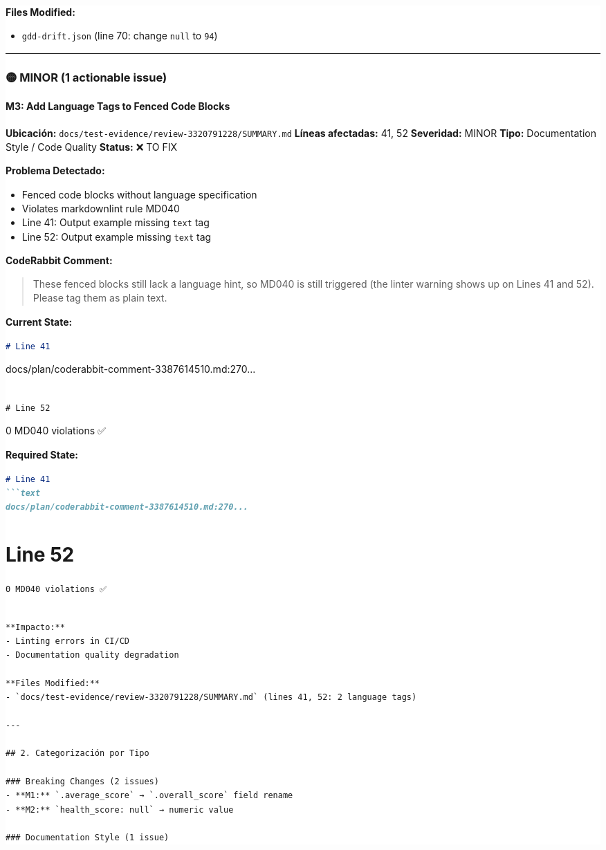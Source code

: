 **Files Modified:**
- `gdd-drift.json` (line 70: change `null` to `94`)

---

### 🟡 MINOR (1 actionable issue)

#### M3: Add Language Tags to Fenced Code Blocks

**Ubicación:** `docs/test-evidence/review-3320791228/SUMMARY.md`
**Líneas afectadas:** 41, 52
**Severidad:** MINOR
**Tipo:** Documentation Style / Code Quality
**Status:** ❌ TO FIX

**Problema Detectado:**
- Fenced code blocks without language specification
- Violates markdownlint rule MD040
- Line 41: Output example missing `text` tag
- Line 52: Output example missing `text` tag

**CodeRabbit Comment:**
> These fenced blocks still lack a language hint, so MD040 is still triggered (the linter warning shows up on Lines 41 and 52). Please tag them as plain text.

**Current State:**
```markdown
# Line 41
```
docs/plan/coderabbit-comment-3387614510.md:270...
```

# Line 52
```
0 MD040 violations ✅
```
```

**Required State:**
```markdown
# Line 41
```text
docs/plan/coderabbit-comment-3387614510.md:270...
```

# Line 52
```text
0 MD040 violations ✅
```
```

**Impacto:**
- Linting errors in CI/CD
- Documentation quality degradation

**Files Modified:**
- `docs/test-evidence/review-3320791228/SUMMARY.md` (lines 41, 52: 2 language tags)

---

## 2. Categorización por Tipo

### Breaking Changes (2 issues)
- **M1:** `.average_score` → `.overall_score` field rename
- **M2:** `health_score: null` → numeric value

### Documentation Style (1 issue)
```
